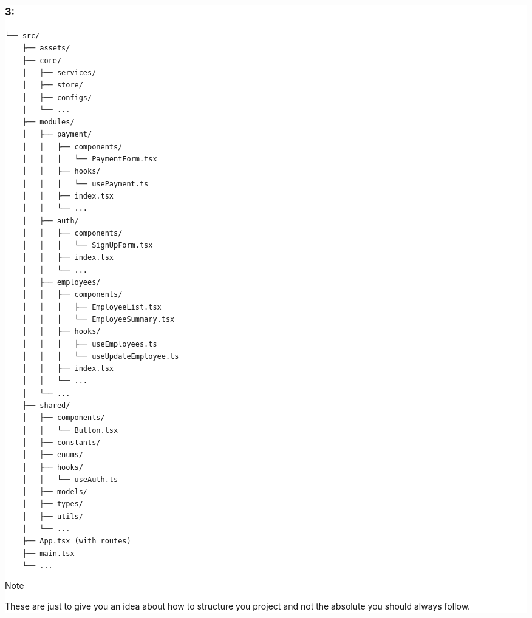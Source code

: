 ### 3:

```
└── src/
    ├── assets/
    ├── core/
    │   ├── services/
    │   ├── store/
    │   ├── configs/
    │   └── ...
    ├── modules/
    │   ├── payment/
    │   │   ├── components/
    │   │   │   └── PaymentForm.tsx
    │   │   ├── hooks/
    │   │   │   └── usePayment.ts
    │   │   ├── index.tsx
    │   │   └── ...
    │   ├── auth/
    │   │   ├── components/
    │   │   │   └── SignUpForm.tsx
    │   │   ├── index.tsx
    │   │   └── ...
    │   ├── employees/
    │   │   ├── components/
    │   │   │   ├── EmployeeList.tsx
    │   │   │   └── EmployeeSummary.tsx
    │   │   ├── hooks/
    │   │   │   ├── useEmployees.ts
    │   │   │   └── useUpdateEmployee.ts
    │   │   ├── index.tsx
    │   │   └── ...
    │   └── ...
    ├── shared/
    │   ├── components/
    │   │   └── Button.tsx
    │   ├── constants/
    │   ├── enums/
    │   ├── hooks/
    │   │   └── useAuth.ts
    │   ├── models/
    │   ├── types/
    │   ├── utils/
    │   └── ...
    ├── App.tsx (with routes)
    ├── main.tsx
    └── ...
```

> [!Note]
> These are just to give you an idea about how to structure you project and not the absolute you should always follow.
